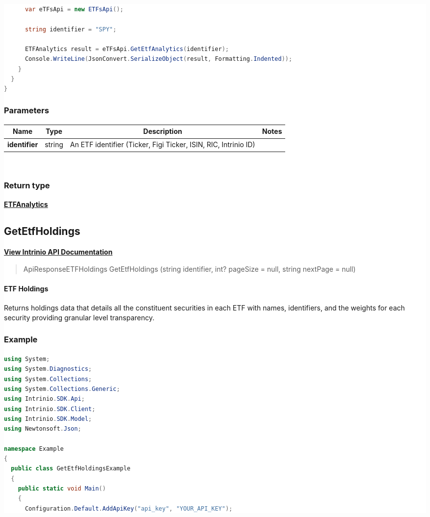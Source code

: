 ```csharp
      var eTFsApi = new ETFsApi();
      
      string identifier = "SPY";
      
      ETFAnalytics result = eTFsApi.GetEtfAnalytics(identifier);
      Console.WriteLine(JsonConvert.SerializeObject(result, Formatting.Indented));
    }
  }
}
```

[//]: # (END_CODE_EXAMPLE)

### Parameters

[//]: # (START_PARAMETERS)


Name | Type | Description  | Notes
------------- | ------------- | ------------- | -------------
 **identifier** | string| An ETF identifier (Ticker, Figi Ticker, ISIN, RIC, Intrinio ID) |  &nbsp;
<br/>

[//]: # (END_PARAMETERS)

### Return type

[**ETFAnalytics**](ETFAnalytics.md)

[//]: # (END_OPERATION)


[//]: # (START_OPERATION)

[//]: # (CLASS:Intrinio.SDK.Api.ETFsApi)

[//]: # (METHOD:GetEtfHoldings)

[//]: # (RETURN_TYPE:Intrinio.SDK.Model.ApiResponseETFHoldings)

[//]: # (RETURN_TYPE_KIND:object)

[//]: # (RETURN_TYPE_DOC:ApiResponseETFHoldings.md)

[//]: # (OPERATION:GetEtfHoldings_v2)

[//]: # (ENDPOINT:/etfs/{identifier}/holdings)

[//]: # (DOCUMENT_LINK:ETFsApi.md#getetfholdings)

<a name="getetfholdings"></a>
## **GetEtfHoldings**

[**View Intrinio API Documentation**](https://docs.intrinio.com/documentation/csharp/GetEtfHoldings_v2)

[//]: # (START_OVERVIEW)

> ApiResponseETFHoldings GetEtfHoldings (string identifier, int? pageSize = null, string nextPage = null)

#### ETF Holdings

Returns holdings data that details all the constituent securities in each ETF with names, identifiers, and the weights for each security providing granular level transparency.

[//]: # (END_OVERVIEW)

### Example

[//]: # (START_CODE_EXAMPLE)

```csharp
using System;
using System.Diagnostics;
using System.Collections;
using System.Collections.Generic;
using Intrinio.SDK.Api;
using Intrinio.SDK.Client;
using Intrinio.SDK.Model;
using Newtonsoft.Json;

namespace Example
{
  public class GetEtfHoldingsExample
  {
    public static void Main()
    {
      Configuration.Default.AddApiKey("api_key", "YOUR_API_KEY");
```

[//]: # (METHOD:GetAllEtfs)
[//]: # (RETURN_TYPE:Intrinio.SDK.Model.ApiResponseETFs)
[//]: # (RETURN_TYPE_DOC:ApiResponseETFs.md)
[//]: # (OPERATION:GetAllEtfs_v2)
[//]: # (ENDPOINT:/etfs)
[//]: # (DOCUMENT_LINK:ETFsApi.md#getalletfs)
[//]: # (METHOD:GetEtf)
[//]: # (RETURN_TYPE:Intrinio.SDK.Model.ETF)
[//]: # (RETURN_TYPE_DOC:ETF.md)
[//]: # (OPERATION:GetEtf_v2)
[//]: # (ENDPOINT:/etfs/{identifier})
[//]: # (DOCUMENT_LINK:ETFsApi.md#getetf)
[//]: # (METHOD:GetEtfAnalytics)
[//]: # (RETURN_TYPE:Intrinio.SDK.Model.ETFAnalytics)
[//]: # (RETURN_TYPE_DOC:ETFAnalytics.md)
[//]: # (OPERATION:GetEtfAnalytics_v2)
[//]: # (ENDPOINT:/etfs/{identifier}/analytics)
[//]: # (DOCUMENT_LINK:ETFsApi.md#getetfanalytics)
[//]: # (METHOD:GetEtfStats)
[//]: # (RETURN_TYPE:Intrinio.SDK.Model.ETFStats)
[//]: # (RETURN_TYPE_DOC:ETFStats.md)
[//]: # (OPERATION:GetEtfStats_v2)
[//]: # (ENDPOINT:/etfs/{identifier}/stats)
[//]: # (DOCUMENT_LINK:ETFsApi.md#getetfstats)
[//]: # (METHOD:SearchEtfs)
[//]: # (RETURN_TYPE:Intrinio.SDK.Model.ApiResponseETFs)
[//]: # (RETURN_TYPE_DOC:ApiResponseETFs.md)
[//]: # (OPERATION:SearchEtfs_v2)
[//]: # (ENDPOINT:/etfs/search)
[//]: # (DOCUMENT_LINK:ETFsApi.md#searchetfs)